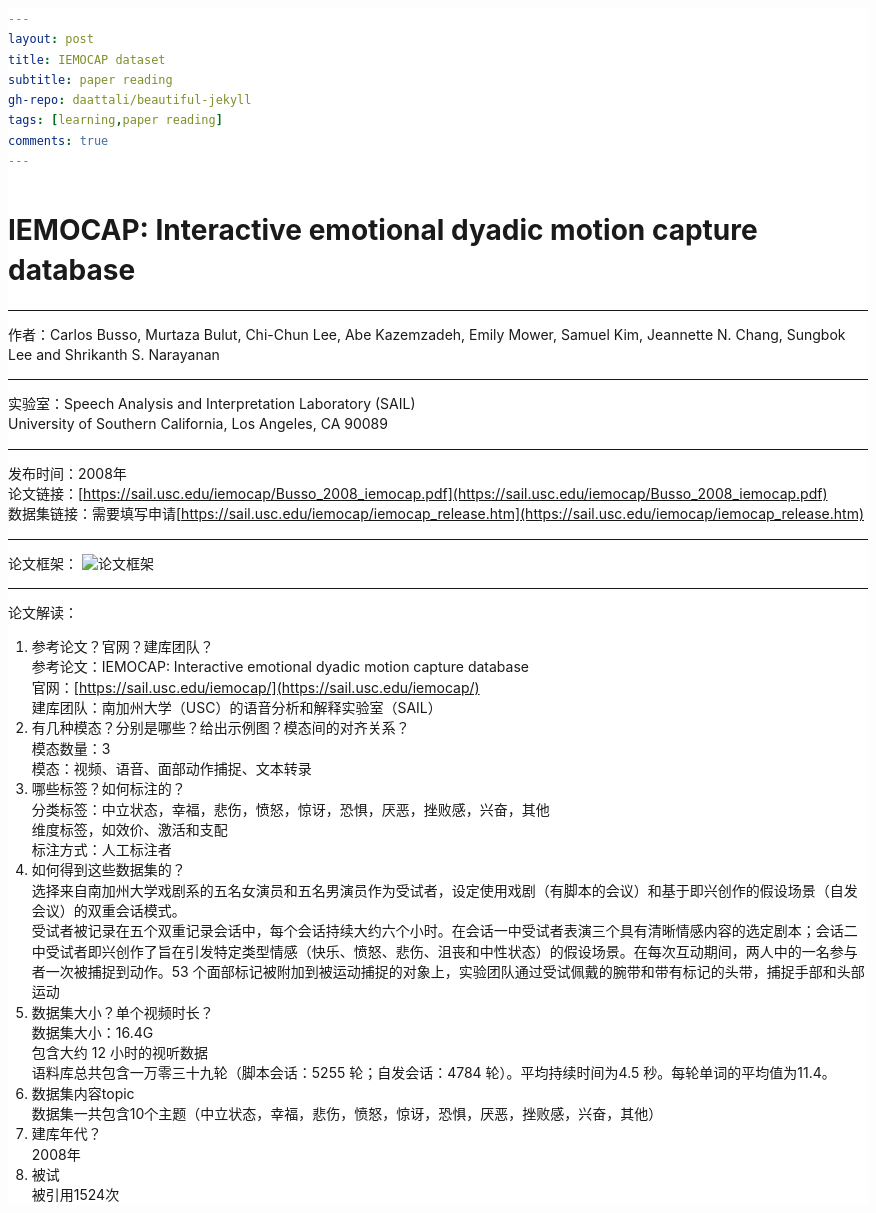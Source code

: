 ```yaml
---
layout: post
title: IEMOCAP dataset
subtitle: paper reading
gh-repo: daattali/beautiful-jekyll
tags: [learning,paper reading]
comments: true
---
```


# IEMOCAP: Interactive emotional dyadic motion capture database

***
作者：Carlos Busso, Murtaza Bulut, Chi-Chun Lee, Abe Kazemzadeh,
Emily Mower, Samuel Kim, Jeannette N. Chang, Sungbok Lee and Shrikanth S. Narayanan
***  
实验室：Speech Analysis and Interpretation Laboratory (SAIL)  
University of Southern California, Los Angeles, CA 90089
***
发布时间：2008年  
论文链接：[https://sail.usc.edu/iemocap/Busso_2008_iemocap.pdf](https://sail.usc.edu/iemocap/Busso_2008_iemocap.pdf)  
数据集链接：需要填写申请[https://sail.usc.edu/iemocap/iemocap_release.htm](https://sail.usc.edu/iemocap/iemocap_release.htm)  
***
论文框架：
![论文框架](https://img-blog.csdnimg.cn/828dcc90eefb481aa667a720d9748fbd.png?x-oss-process=image/watermark,type_ZHJvaWRzYW5zZmFsbGJhY2s,shadow_50,text_Q1NETiBA5pys5Y2h,size_20,color_FFFFFF,t_70,g_se,x_16#pic_center)  

***
论文解读：
1.	参考论文？官网？建库团队？   
参考论文：IEMOCAP: Interactive emotional dyadic motion capture database  
官网：[https://sail.usc.edu/iemocap/](https://sail.usc.edu/iemocap/)    
建库团队：南加州大学（USC）的语音分析和解释实验室（SAIL）
2.	有几种模态？分别是哪些？给出示例图？模态间的对齐关系？  
模态数量：3  
模态：视频、语音、面部动作捕捉、文本转录  
3.	哪些标签？如何标注的？  
分类标签：中立状态，幸福，悲伤，愤怒，惊讶，恐惧，厌恶，挫败感，兴奋，其他  
维度标签，如效价、激活和支配  
标注方式：人工标注者  
4.	如何得到这些数据集的？  
选择来自南加州大学戏剧系的五名女演员和五名男演员作为受试者，设定使用戏剧（有脚本的会议）和基于即兴创作的假设场景（自发会议）的双重会话模式。  
受试者被记录在五个双重记录会话中，每个会话持续大约六个小时。在会话一中受试者表演三个具有清晰情感内容的选定剧本；会话二中受试者即兴创作了旨在引发特定类型情感（快乐、愤怒、悲伤、沮丧和中性状态）的假设场景。在每次互动期间，两人中的一名参与者一次被捕捉到动作。53 个面部标记被附加到被运动捕捉的对象上，实验团队通过受试佩戴的腕带和带有标记的头带，捕捉手部和头部运动  
5.	数据集大小？单个视频时长？  
数据集大小：16.4G  
包含大约 12 小时的视听数据  
语料库总共包含一万零三十九轮（脚本会话：5255 轮；自发会话：4784 轮）。平均持续时间为4.5 秒。每轮单词的平均值为11.4。  
6.	数据集内容topic  
数据集一共包含10个主题（中立状态，幸福，悲伤，愤怒，惊讶，恐惧，厌恶，挫败感，兴奋，其他）  
7.	建库年代？  
2008年
8. 被试  
被引用1524次  
